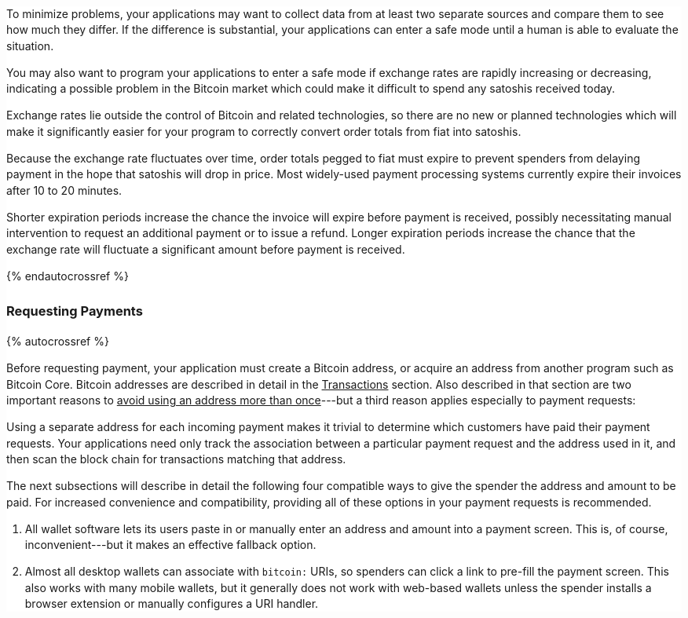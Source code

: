 To minimize problems, your applications may want to collect data from at
least two separate sources and compare them to see how much they differ.
If the difference is substantial, your applications can enter a safe mode
until a human is able to evaluate the situation.

You may also want to program your applications to enter a safe mode if
exchange rates are rapidly increasing or decreasing, indicating a
possible problem in the Bitcoin market which could make it difficult to
spend any satoshis received today.

Exchange rates lie outside the control of Bitcoin and related
technologies, so there are no new or planned technologies which
will make it significantly easier for your program to correctly convert
order totals from fiat into satoshis.

Because the exchange rate fluctuates over time, order totals pegged to
fiat must expire to prevent spenders from delaying payment in the hope
that satoshis will drop in price. Most widely-used payment processing
systems currently expire their invoices after 10 to 20 minutes.

Shorter expiration periods increase the chance the invoice will expire
before payment is received, possibly necessitating manual intervention
to request an additional payment or to issue a refund.   Longer
expiration periods increase the chance that the exchange rate will
fluctuate a significant amount before payment is received.

{% endautocrossref %}

### Requesting Payments

{% autocrossref %}

Before requesting payment, your application must create a Bitcoin
address, or acquire an address from another program such as
Bitcoin Core.  Bitcoin addresses are described in detail in the
[Transactions](#transactions) section. Also described in that section
are two important reasons to [avoid using an address more than
once](#avoiding-key-reuse)---but a third reason applies especially to
payment requests:

Using a separate address for each incoming payment makes it trivial to
determine which customers have paid their payment requests.  Your
applications need only track the association between a particular payment
request and the address used in it, and then scan the block chain for
transactions matching that address.

The next subsections will describe in detail the following four
compatible ways to give the spender the address and amount to be paid.
For increased convenience and compatibility, providing all of these options in your
payment requests is recommended.

1. All wallet software lets its users paste in or manually enter an
   address and amount into a payment screen. This is, of course,
   inconvenient---but it makes an effective fallback option.

2. Almost all desktop wallets can associate with `bitcoin:` URIs, so
   spenders can click a link to pre-fill the payment screen. This also
   works with many mobile wallets, but it generally does not work with
   web-based wallets unless the spender installs a browser extension or
   manually configures a URI handler.
